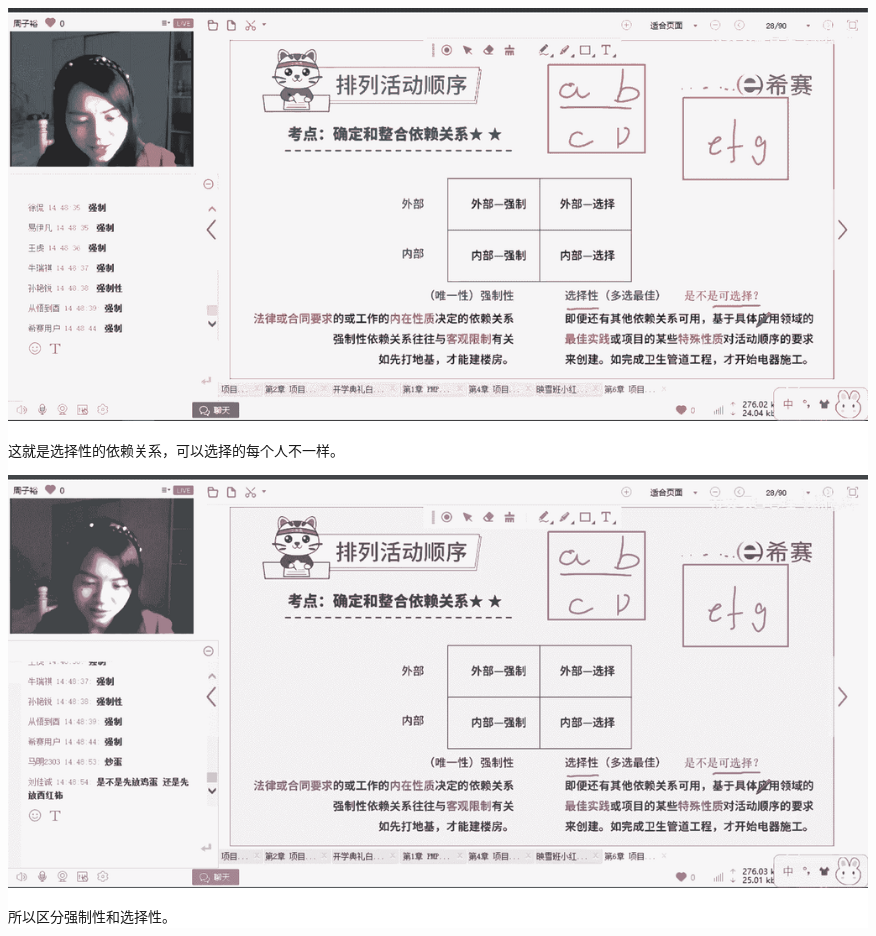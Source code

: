 ![](img/668a7567e6877c0595b236f8e4034f90_76.png)

这就是选择性的依赖关系，可以选择的每个人不一样。

![](img/668a7567e6877c0595b236f8e4034f90_78.png)

所以区分强制性和选择性。
